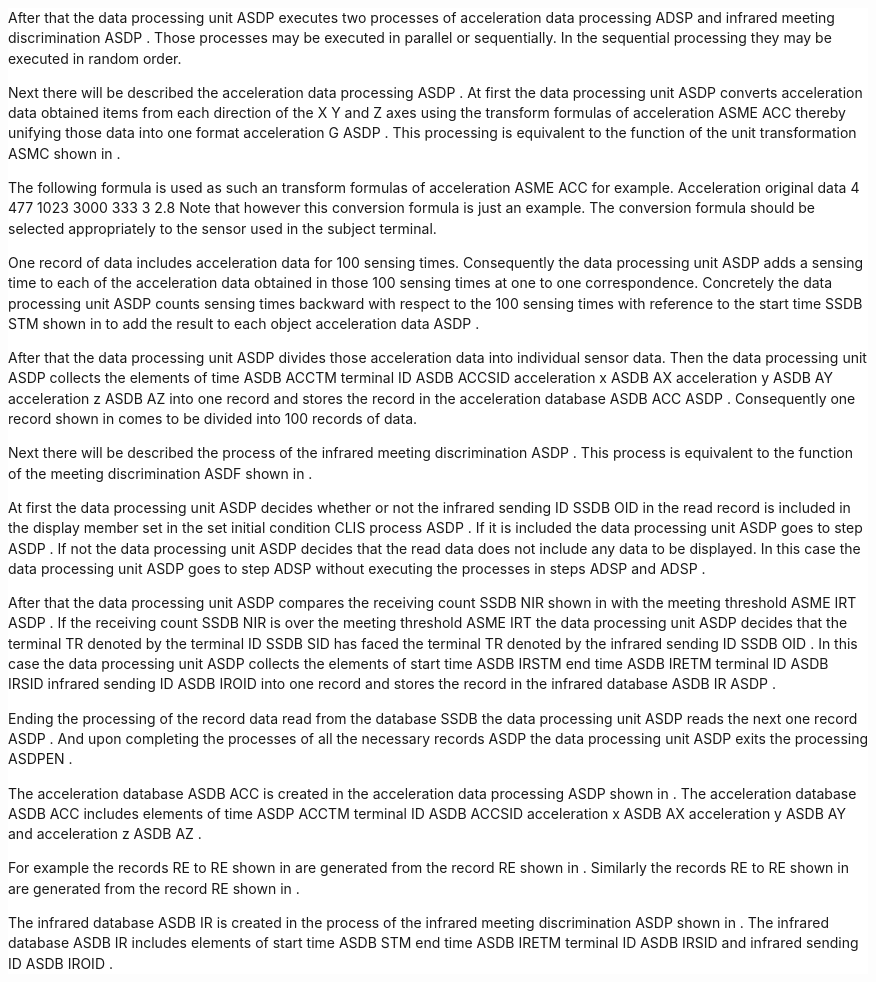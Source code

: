 After that the data processing unit ASDP executes two processes of acceleration data processing ADSP  and infrared meeting discrimination ASDP  . Those processes may be executed in parallel or sequentially. In the sequential processing they may be executed in random order.

Next there will be described the acceleration data processing ASDP  . At first the data processing unit ASDP converts acceleration data obtained items from each direction of the X Y and Z axes using the transform formulas of acceleration ASME ACC thereby unifying those data into one format acceleration G ASDP  . This processing is equivalent to the function of the unit transformation ASMC shown in .

The following formula is used as such an transform formulas of acceleration ASME ACC for example. Acceleration original data 4 477 1023 3000 333 3 2.8 Note that however this conversion formula is just an example. The conversion formula should be selected appropriately to the sensor used in the subject terminal.

One record of data includes acceleration data for 100 sensing times. Consequently the data processing unit ASDP adds a sensing time to each of the acceleration data obtained in those 100 sensing times at one to one correspondence. Concretely the data processing unit ASDP counts sensing times backward with respect to the 100 sensing times with reference to the start time SSDB STM shown in to add the result to each object acceleration data ASDP  .

After that the data processing unit ASDP divides those acceleration data into individual sensor data. Then the data processing unit ASDP collects the elements of time ASDB ACCTM terminal ID ASDB ACCSID acceleration x ASDB AX acceleration y ASDB AY acceleration z ASDB AZ into one record and stores the record in the acceleration database ASDB ACC ASDP  . Consequently one record shown in comes to be divided into 100 records of data.

Next there will be described the process of the infrared meeting discrimination ASDP  . This process is equivalent to the function of the meeting discrimination ASDF shown in .

At first the data processing unit ASDP decides whether or not the infrared sending ID SSDB OID in the read record is included in the display member set in the set initial condition CLIS process ASDP  . If it is included the data processing unit ASDP goes to step ASDP  . If not the data processing unit ASDP decides that the read data does not include any data to be displayed. In this case the data processing unit ASDP goes to step ADSP  without executing the processes in steps ADSP  and ADSP  .

After that the data processing unit ASDP compares the receiving count SSDB NIR shown in with the meeting threshold ASME IRT ASDP  . If the receiving count SSDB NIR is over the meeting threshold ASME IRT the data processing unit ASDP decides that the terminal TR denoted by the terminal ID SSDB SID has faced the terminal TR denoted by the infrared sending ID SSDB OID . In this case the data processing unit ASDP collects the elements of start time ASDB IRSTM end time ASDB IRETM terminal ID ASDB IRSID infrared sending ID ASDB IROID into one record and stores the record in the infrared database ASDB IR ASDP  .

Ending the processing of the record data read from the database SSDB the data processing unit ASDP reads the next one record ASDP  . And upon completing the processes of all the necessary records ASDP  the data processing unit ASDP exits the processing ASDPEN .

The acceleration database ASDB ACC is created in the acceleration data processing ASDP  shown in . The acceleration database ASDB ACC includes elements of time ASDP ACCTM terminal ID ASDB ACCSID acceleration x ASDB AX acceleration y ASDB AY and acceleration z ASDB AZ .

For example the records RE to RE shown in are generated from the record RE shown in . Similarly the records RE to RE shown in are generated from the record RE shown in .

The infrared database ASDB IR is created in the process of the infrared meeting discrimination ASDP  shown in . The infrared database ASDB IR includes elements of start time ASDB STM end time ASDB IRETM terminal ID ASDB IRSID and infrared sending ID ASDB IROID .
